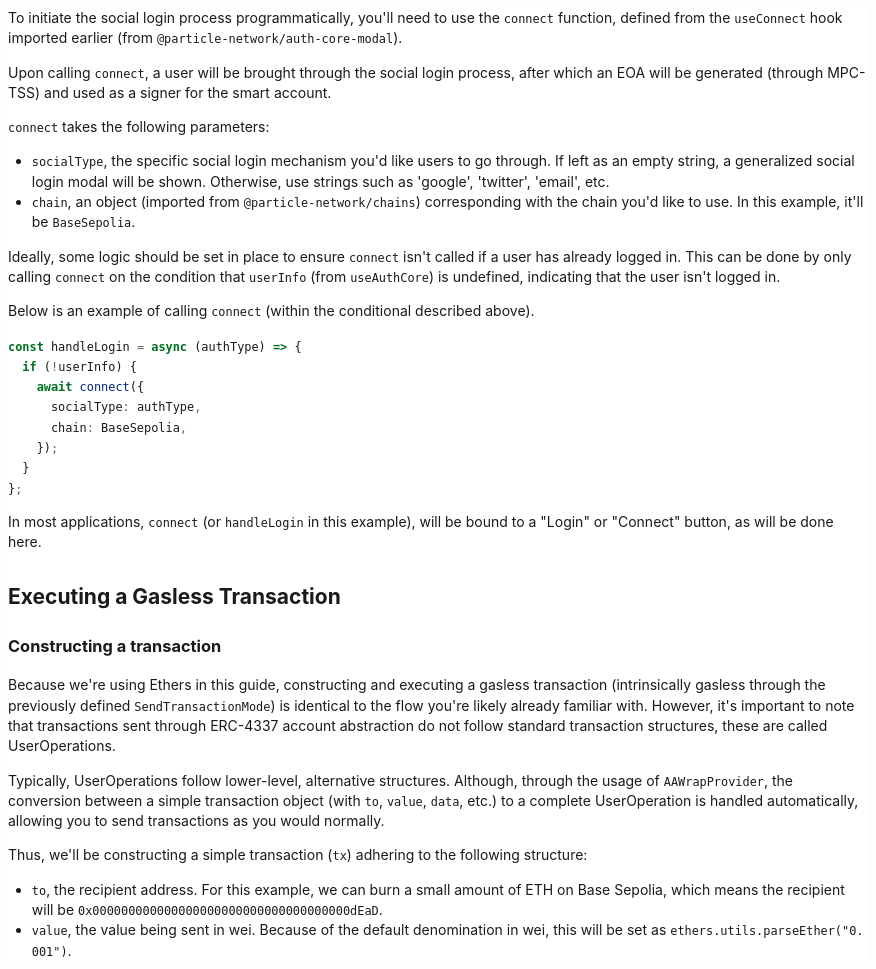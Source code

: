 To initiate the social login process programmatically, you'll need to use the `connect` function, defined from the `useConnect` hook imported earlier (from `@particle-network/auth-core-modal`).

Upon calling `connect`, a user will be brought through the social login process, after which an EOA will be generated (through MPC-TSS) and used as a signer for the smart account.

`connect` takes the following parameters:

- `socialType`, the specific social login mechanism you'd like users to go through. If left as an empty string, a generalized social login modal will be shown. Otherwise, use strings such as 'google', 'twitter', 'email', etc.
- `chain`, an object (imported from `@particle-network/chains`) corresponding with the chain you'd like to use. In this example, it'll be `BaseSepolia`.

Ideally, some logic should be set in place to ensure `connect` isn't called if a user has already logged in. This can be done by only calling `connect` on the condition that `userInfo` (from `useAuthCore`) is undefined, indicating that the user isn't logged in.

Below is an example of calling `connect` (within the conditional described above).

```typescript
const handleLogin = async (authType) => {
  if (!userInfo) {
    await connect({
      socialType: authType,
      chain: BaseSepolia,
    });
  }
};
```

In most applications, `connect` (or `handleLogin` in this example), will be bound to a "Login" or "Connect" button, as will be done here.

## Executing a Gasless Transaction

### Constructing a transaction

Because we're using Ethers in this guide, constructing and executing a gasless transaction (intrinsically gasless through the previously defined `SendTransactionMode`) is identical to the flow you're likely already familiar with. However, it's important to note that transactions sent through ERC-4337 account abstraction do not follow standard transaction structures, these are called UserOperations.

Typically, UserOperations follow lower-level, alternative structures. Although, through the usage of `AAWrapProvider`, the conversion between a simple transaction object (with `to`, `value`, `data`, etc.) to a complete UserOperation is handled automatically, allowing you to send transactions as you would normally.

Thus, we'll be constructing a simple transaction (`tx`) adhering to the following structure:

- `to`, the recipient address. For this example, we can burn a small amount of ETH on Base Sepolia, which means the recipient will be `0x000000000000000000000000000000000000dEaD`.
- `value`, the value being sent in wei. Because of the default denomination in wei, this will be set as `ethers.utils.parseEther("0.001")`.
